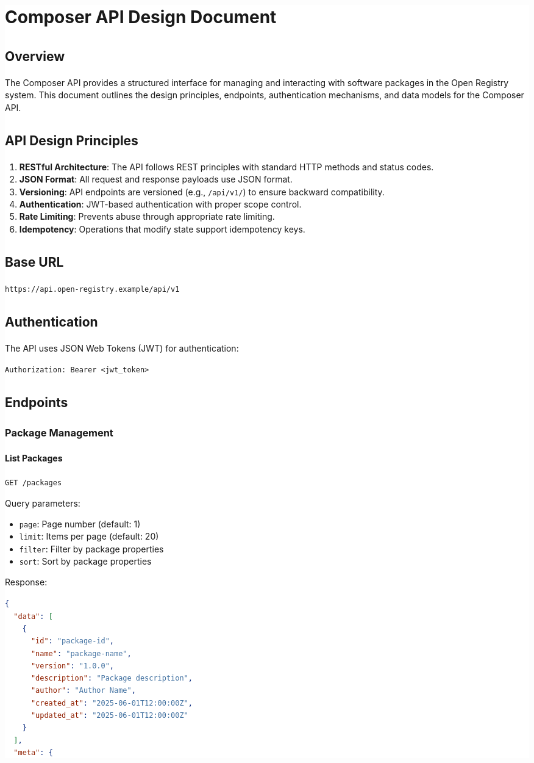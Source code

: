 # Composer API Design Document

## Overview

The Composer API provides a structured interface for managing and interacting with software packages in the Open Registry system. This document outlines the design principles, endpoints, authentication mechanisms, and data models for the Composer API.

## API Design Principles

1. **RESTful Architecture**: The API follows REST principles with standard HTTP methods and status codes.
2. **JSON Format**: All request and response payloads use JSON format.
3. **Versioning**: API endpoints are versioned (e.g., `/api/v1/`) to ensure backward compatibility.
4. **Authentication**: JWT-based authentication with proper scope control.
5. **Rate Limiting**: Prevents abuse through appropriate rate limiting.
6. **Idempotency**: Operations that modify state support idempotency keys.

## Base URL

```
https://api.open-registry.example/api/v1
```

## Authentication

The API uses JSON Web Tokens (JWT) for authentication:

```
Authorization: Bearer <jwt_token>
```

## Endpoints

### Package Management

#### List Packages

```
GET /packages
```

Query parameters:
- `page`: Page number (default: 1)
- `limit`: Items per page (default: 20)
- `filter`: Filter by package properties
- `sort`: Sort by package properties

Response:
```json
{
  "data": [
    {
      "id": "package-id",
      "name": "package-name",
      "version": "1.0.0",
      "description": "Package description",
      "author": "Author Name",
      "created_at": "2025-06-01T12:00:00Z",
      "updated_at": "2025-06-01T12:00:00Z"
    }
  ],
  "meta": {
```